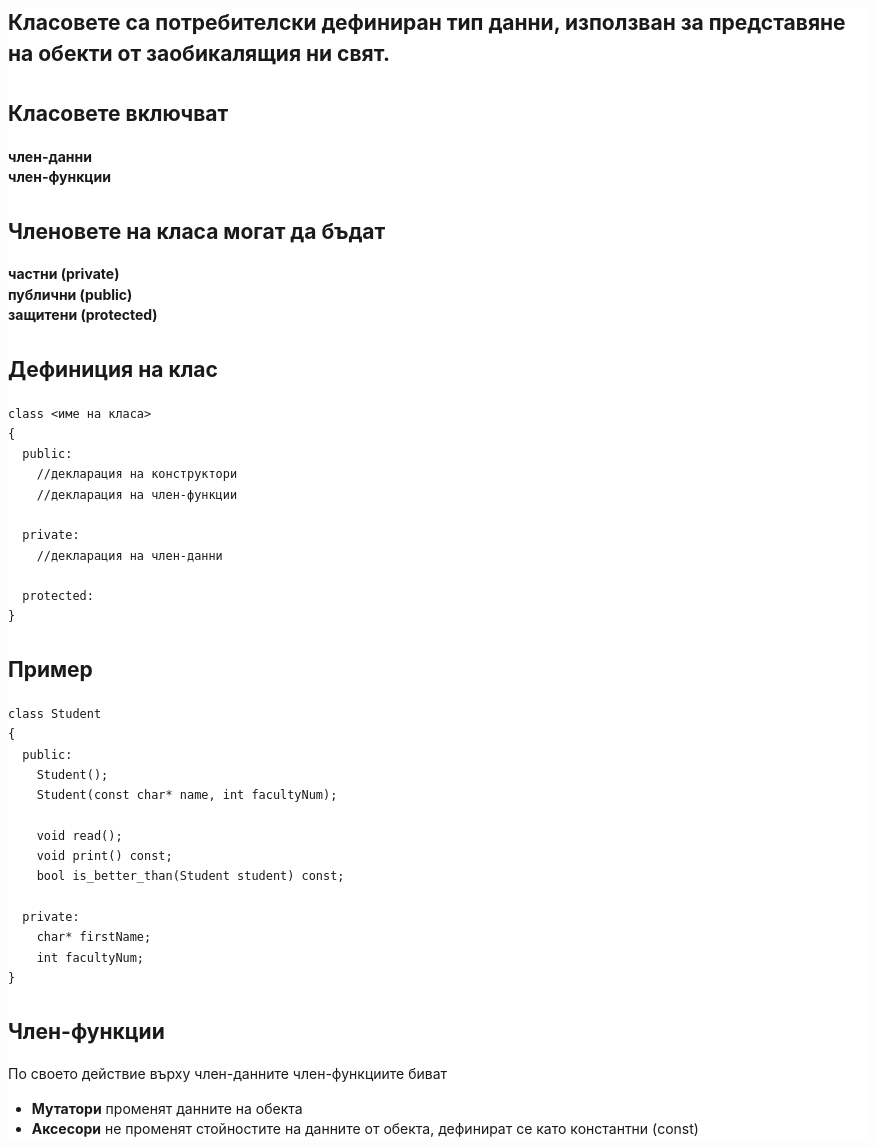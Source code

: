## Класовете са потребителски дефиниран тип данни, използван за представяне на обекти от заобикалящия ни свят.  

## Класовете включват  
**член-данни**  
**член-функции**

## Членовете на класа могат да бъдат  
**частни (private)**  
**публични (public)**  
**защитени (protected)**  

## Дефиниция на клас  
```
class <име на класа>
{
  public:
    //декларация на конструктори
    //декларация на член-функции
    
  private:
    //декларация на член-данни
    
  protected:
}
```

## Пример
```
class Student
{
  public:
    Student();
    Student(const char* name, int facultyNum);
    
    void read();
    void print() const;
    bool is_better_than(Student student) const;
    
  private:
    char* firstName;
    int facultyNum;
}
```

## Член-функции  
По своето действие върху член-данните член-функциите биват  
- **Мутатори** променят данните на обекта  
- **Аксесори** не променят стойностите на данните от обекта, дефинират се като константни (const)  
